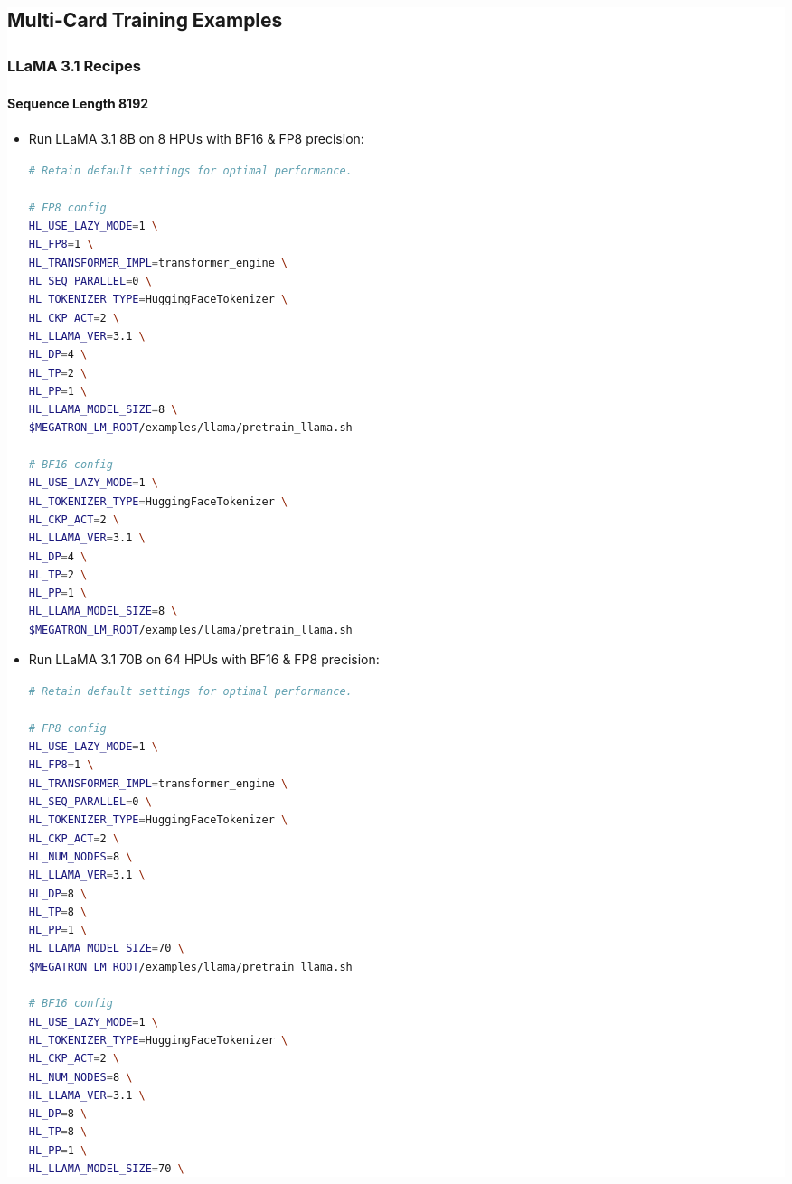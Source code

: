 ## Multi-Card Training Examples
### LLaMA 3.1 Recipes
#### Sequence Length 8192
* Run LLaMA 3.1 8B on 8 HPUs with BF16 & FP8 precision:

  ```bash
  # Retain default settings for optimal performance.

  # FP8 config
  HL_USE_LAZY_MODE=1 \
  HL_FP8=1 \
  HL_TRANSFORMER_IMPL=transformer_engine \
  HL_SEQ_PARALLEL=0 \
  HL_TOKENIZER_TYPE=HuggingFaceTokenizer \
  HL_CKP_ACT=2 \
  HL_LLAMA_VER=3.1 \
  HL_DP=4 \
  HL_TP=2 \
  HL_PP=1 \
  HL_LLAMA_MODEL_SIZE=8 \
  $MEGATRON_LM_ROOT/examples/llama/pretrain_llama.sh

  # BF16 config
  HL_USE_LAZY_MODE=1 \
  HL_TOKENIZER_TYPE=HuggingFaceTokenizer \
  HL_CKP_ACT=2 \
  HL_LLAMA_VER=3.1 \
  HL_DP=4 \
  HL_TP=2 \
  HL_PP=1 \
  HL_LLAMA_MODEL_SIZE=8 \
  $MEGATRON_LM_ROOT/examples/llama/pretrain_llama.sh
  ```

* Run LLaMA 3.1 70B on 64 HPUs with BF16 & FP8 precision:
  ```bash
  # Retain default settings for optimal performance.

  # FP8 config
  HL_USE_LAZY_MODE=1 \
  HL_FP8=1 \
  HL_TRANSFORMER_IMPL=transformer_engine \
  HL_SEQ_PARALLEL=0 \
  HL_TOKENIZER_TYPE=HuggingFaceTokenizer \
  HL_CKP_ACT=2 \
  HL_NUM_NODES=8 \
  HL_LLAMA_VER=3.1 \
  HL_DP=8 \
  HL_TP=8 \
  HL_PP=1 \
  HL_LLAMA_MODEL_SIZE=70 \
  $MEGATRON_LM_ROOT/examples/llama/pretrain_llama.sh

  # BF16 config
  HL_USE_LAZY_MODE=1 \
  HL_TOKENIZER_TYPE=HuggingFaceTokenizer \
  HL_CKP_ACT=2 \
  HL_NUM_NODES=8 \
  HL_LLAMA_VER=3.1 \
  HL_DP=8 \
  HL_TP=8 \
  HL_PP=1 \
  HL_LLAMA_MODEL_SIZE=70 \
  ```